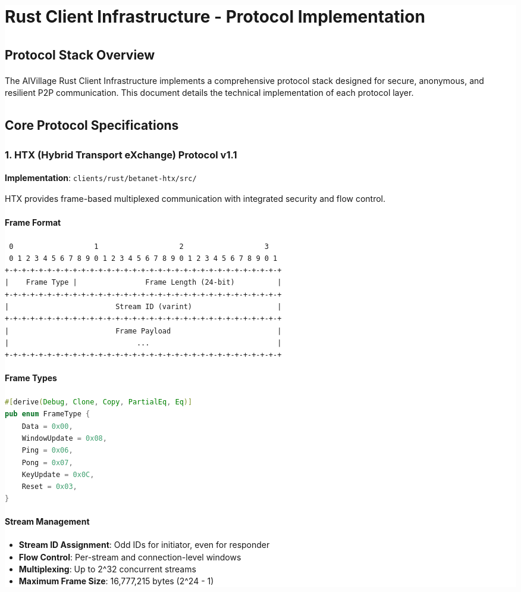 # Rust Client Infrastructure - Protocol Implementation

## Protocol Stack Overview

The AIVillage Rust Client Infrastructure implements a comprehensive protocol stack designed for secure, anonymous, and resilient P2P communication. This document details the technical implementation of each protocol layer.

## Core Protocol Specifications

### 1. HTX (Hybrid Transport eXchange) Protocol v1.1

**Implementation**: `clients/rust/betanet-htx/src/`

HTX provides frame-based multiplexed communication with integrated security and flow control.

#### Frame Format

```text
 0                   1                   2                   3
 0 1 2 3 4 5 6 7 8 9 0 1 2 3 4 5 6 7 8 9 0 1 2 3 4 5 6 7 8 9 0 1
+-+-+-+-+-+-+-+-+-+-+-+-+-+-+-+-+-+-+-+-+-+-+-+-+-+-+-+-+-+-+-+-+
|    Frame Type |                Frame Length (24-bit)          |
+-+-+-+-+-+-+-+-+-+-+-+-+-+-+-+-+-+-+-+-+-+-+-+-+-+-+-+-+-+-+-+-+
|                         Stream ID (varint)                    |
+-+-+-+-+-+-+-+-+-+-+-+-+-+-+-+-+-+-+-+-+-+-+-+-+-+-+-+-+-+-+-+-+
|                         Frame Payload                         |
|                              ...                              |
+-+-+-+-+-+-+-+-+-+-+-+-+-+-+-+-+-+-+-+-+-+-+-+-+-+-+-+-+-+-+-+-+
```

#### Frame Types

```rust
#[derive(Debug, Clone, Copy, PartialEq, Eq)]
pub enum FrameType {
    Data = 0x00,
    WindowUpdate = 0x08,
    Ping = 0x06,
    Pong = 0x07,
    KeyUpdate = 0x0C,
    Reset = 0x03,
}
```

#### Stream Management

- **Stream ID Assignment**: Odd IDs for initiator, even for responder
- **Flow Control**: Per-stream and connection-level windows
- **Multiplexing**: Up to 2^32 concurrent streams
- **Maximum Frame Size**: 16,777,215 bytes (2^24 - 1)

